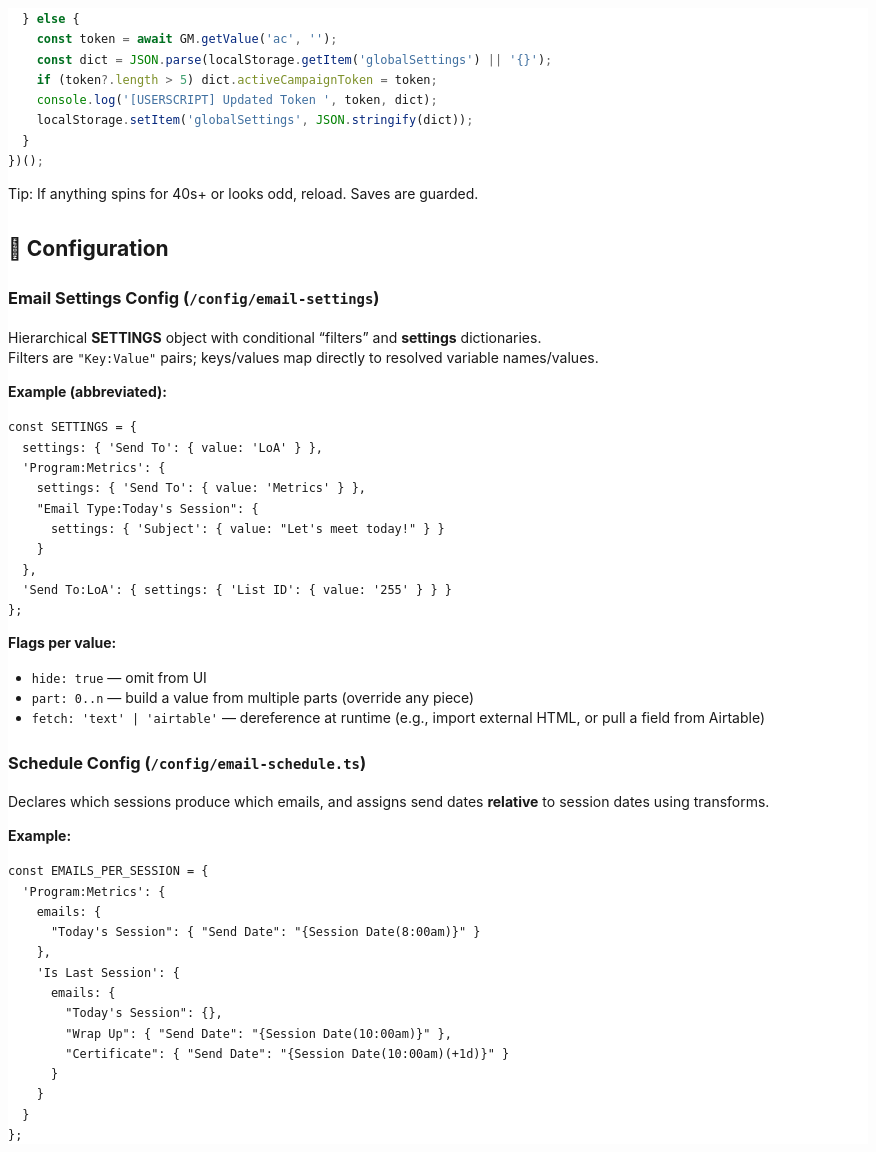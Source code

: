 ```js
  } else {
    const token = await GM.getValue('ac', '');
    const dict = JSON.parse(localStorage.getItem('globalSettings') || '{}');
    if (token?.length > 5) dict.activeCampaignToken = token;
    console.log('[USERSCRIPT] Updated Token ', token, dict);
    localStorage.setItem('globalSettings', JSON.stringify(dict));
  }
})();
```
Tip: If anything spins for 40s+ or looks odd, reload. Saves are guarded.

## 🧩 Configuration

### Email Settings Config (`/config/email-settings`)
Hierarchical **SETTINGS** object with conditional “filters” and **settings** dictionaries.  
Filters are `"Key:Value"` pairs; keys/values map directly to resolved variable names/values.

**Example (abbreviated):**
```
const SETTINGS = {
  settings: { 'Send To': { value: 'LoA' } },
  'Program:Metrics': {
    settings: { 'Send To': { value: 'Metrics' } },
    "Email Type:Today's Session": {
      settings: { 'Subject': { value: "Let's meet today!" } }
    }
  },
  'Send To:LoA': { settings: { 'List ID': { value: '255' } } }
};
```

**Flags per value:**
- `hide: true` — omit from UI  
- `part: 0..n` — build a value from multiple parts (override any piece)  
- `fetch: 'text' | 'airtable'` — dereference at runtime (e.g., import external HTML, or pull a field from Airtable)

### Schedule Config (`/config/email-schedule.ts`)
Declares which sessions produce which emails, and assigns send dates **relative** to session dates using transforms.

**Example:**
```
const EMAILS_PER_SESSION = {
  'Program:Metrics': {
    emails: {
      "Today's Session": { "Send Date": "{Session Date(8:00am)}" }
    },
    'Is Last Session': {
      emails: {
        "Today's Session": {},
        "Wrap Up": { "Send Date": "{Session Date(10:00am)}" },
        "Certificate": { "Send Date": "{Session Date(10:00am)(+1d)}" }
      }
    }
  }
};
```
